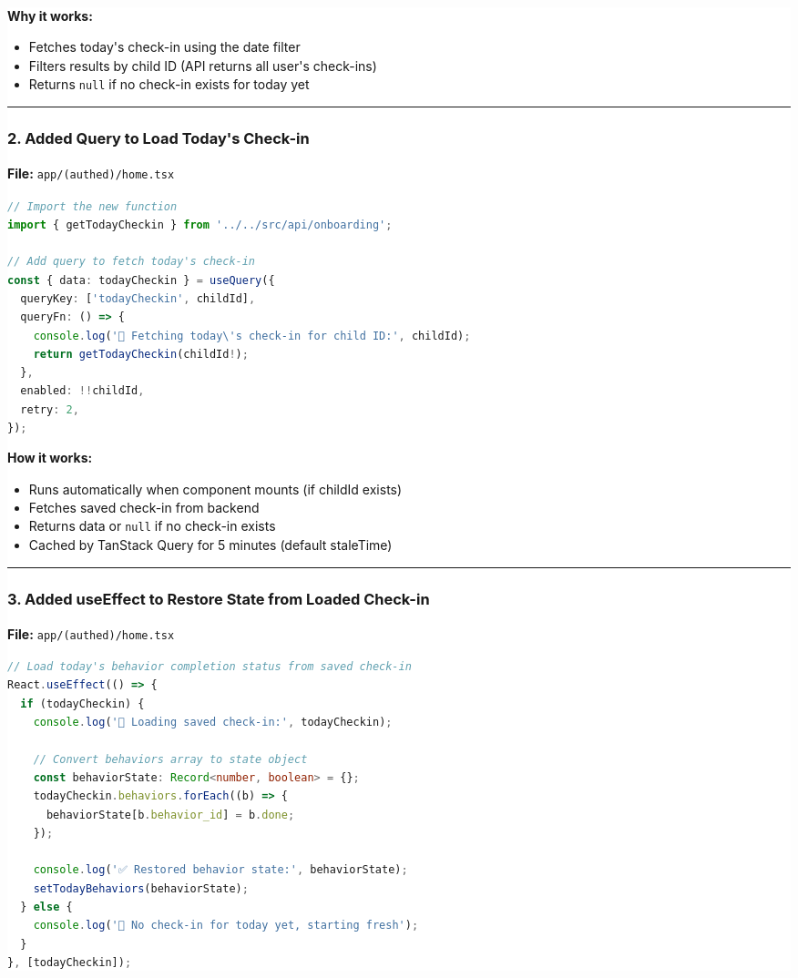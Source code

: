 **Why it works:**
- Fetches today's check-in using the date filter
- Filters results by child ID (API returns all user's check-ins)
- Returns `null` if no check-in exists for today yet

---

### 2. Added Query to Load Today's Check-in

**File:** `app/(authed)/home.tsx`

```typescript
// Import the new function
import { getTodayCheckin } from '../../src/api/onboarding';

// Add query to fetch today's check-in
const { data: todayCheckin } = useQuery({
  queryKey: ['todayCheckin', childId],
  queryFn: () => {
    console.log('📅 Fetching today\'s check-in for child ID:', childId);
    return getTodayCheckin(childId!);
  },
  enabled: !!childId,
  retry: 2,
});
```

**How it works:**
- Runs automatically when component mounts (if childId exists)
- Fetches saved check-in from backend
- Returns data or `null` if no check-in exists
- Cached by TanStack Query for 5 minutes (default staleTime)

---

### 3. Added useEffect to Restore State from Loaded Check-in

**File:** `app/(authed)/home.tsx`

```typescript
// Load today's behavior completion status from saved check-in
React.useEffect(() => {
  if (todayCheckin) {
    console.log('📅 Loading saved check-in:', todayCheckin);

    // Convert behaviors array to state object
    const behaviorState: Record<number, boolean> = {};
    todayCheckin.behaviors.forEach((b) => {
      behaviorState[b.behavior_id] = b.done;
    });

    console.log('✅ Restored behavior state:', behaviorState);
    setTodayBehaviors(behaviorState);
  } else {
    console.log('📅 No check-in for today yet, starting fresh');
  }
}, [todayCheckin]);
```
